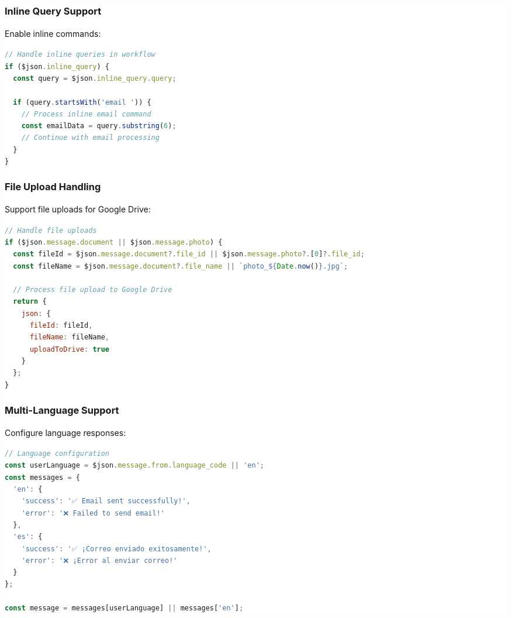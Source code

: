 ```javascript
```

### Inline Query Support

Enable inline commands:

```javascript
// Handle inline queries in workflow
if ($json.inline_query) {
  const query = $json.inline_query.query;
  
  if (query.startsWith('email ')) {
    // Process inline email command
    const emailData = query.substring(6);
    // Continue with email processing
  }
}
```

### File Upload Handling

Support file uploads for Google Drive:

```javascript
// Handle file uploads
if ($json.message.document || $json.message.photo) {
  const fileId = $json.message.document?.file_id || $json.message.photo?.[0]?.file_id;
  const fileName = $json.message.document?.file_name || `photo_${Date.now()}.jpg`;
  
  // Process file upload to Google Drive
  return {
    json: {
      fileId: fileId,
      fileName: fileName,
      uploadToDrive: true
    }
  };
}
```

### Multi-Language Support

Configure language responses:

```javascript
// Language configuration
const userLanguage = $json.message.from.language_code || 'en';
const messages = {
  'en': {
    'success': '✅ Email sent successfully!',
    'error': '❌ Failed to send email!'
  },
  'es': {
    'success': '✅ ¡Correo enviado exitosamente!',
    'error': '❌ ¡Error al enviar correo!'
  }
};

const message = messages[userLanguage] || messages['en'];
```

